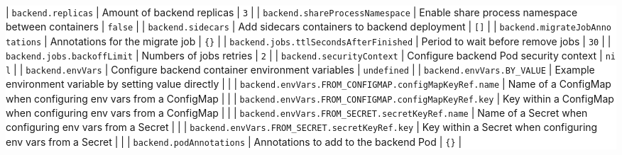 | `backend.replicas`                                    | Amount of backend replicas                                                         | `3`                                                                                                                                                                                                                                                                                   |
| `backend.shareProcessNamespace`                       | Enable share process namespace between containers                                  | `false`                                                                                                                                                                                                                                                                               |
| `backend.sidecars`                                    | Add sidecars containers to backend deployment                                      | `[]`                                                                                                                                                                                                                                                                                  |
| `backend.migrateJobAnnotations`                       | Annotations for the migrate job                                                    | `{}`                                                                                                                                                                                                                                                                                  |
| `backend.jobs.ttlSecondsAfterFinished`                | Period to wait before remove jobs                                                  | `30`                                                                                                                                                                                                                                                                                  |
| `backend.jobs.backoffLimit`                           | Numbers of jobs retries                                                            | `2`                                                                                                                                                                                                                                                                                   |
| `backend.securityContext`                             | Configure backend Pod security context                                             | `nil`                                                                                                                                                                                                                                                                                 |
| `backend.envVars`                                     | Configure backend container environment variables                                  | `undefined`                                                                                                                                                                                                                                                                           |
| `backend.envVars.BY_VALUE`                            | Example environment variable by setting value directly                             |                                                                                                                                                                                                                                                                                       |
| `backend.envVars.FROM_CONFIGMAP.configMapKeyRef.name` | Name of a ConfigMap when configuring env vars from a ConfigMap                     |                                                                                                                                                                                                                                                                                       |
| `backend.envVars.FROM_CONFIGMAP.configMapKeyRef.key`  | Key within a ConfigMap when configuring env vars from a ConfigMap                  |                                                                                                                                                                                                                                                                                       |
| `backend.envVars.FROM_SECRET.secretKeyRef.name`       | Name of a Secret when configuring env vars from a Secret                           |                                                                                                                                                                                                                                                                                       |
| `backend.envVars.FROM_SECRET.secretKeyRef.key`        | Key within a Secret when configuring env vars from a Secret                        |                                                                                                                                                                                                                                                                                       |
| `backend.podAnnotations`                              | Annotations to add to the backend Pod                                              | `{}`                                                                                                                                                                                                                                                                                  |